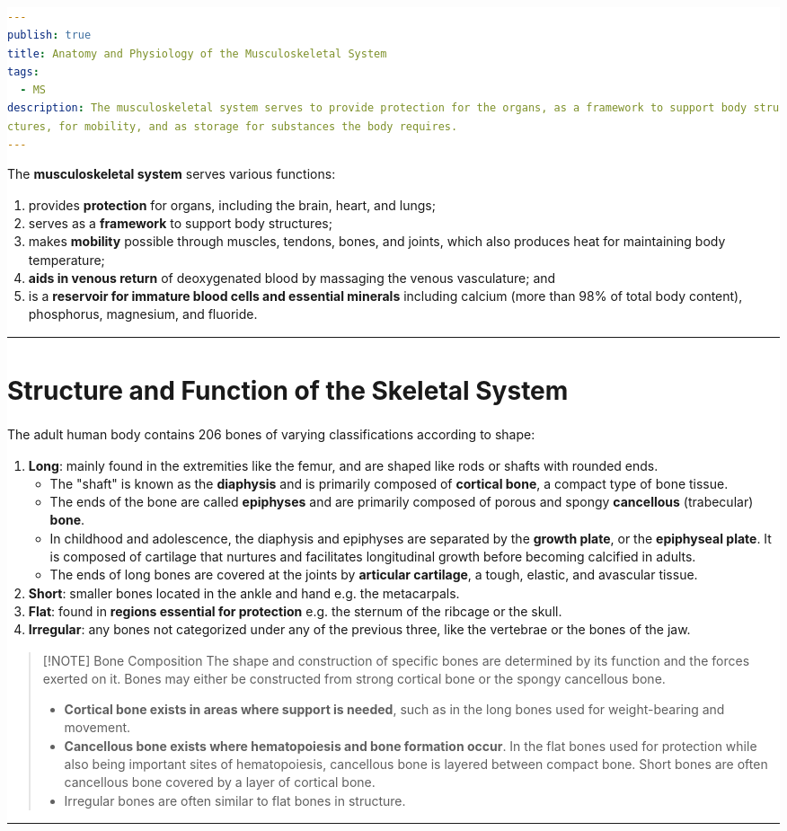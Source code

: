 ```yaml
---
publish: true
title: Anatomy and Physiology of the Musculoskeletal System
tags:
  - MS
description: The musculoskeletal system serves to provide protection for the organs, as a framework to support body structures, for mobility, and as storage for substances the body requires.
---
```

The **musculoskeletal system** serves various functions:
1. provides **protection** for organs, including the brain, heart, and lungs;
2. serves as a **framework** to support body structures;
3. makes **mobility** possible through muscles, tendons, bones, and joints, which also produces heat for maintaining body temperature;
4. **aids in venous return** of deoxygenated blood by massaging the venous vasculature; and
5. is a **reservoir for immature blood cells and essential minerals** including calcium (more than 98% of total body content), phosphorus, magnesium, and fluoride.

___

# Structure and Function of the Skeletal System
The adult human body contains 206 bones of varying classifications according to shape:
1. **Long**: mainly found in the extremities like the femur, and are shaped like rods or shafts with rounded ends.
	- The "shaft" is known as the **diaphysis** and is primarily composed of **cortical bone**, a compact type of bone tissue.
	- The ends of the bone are called **epiphyses** and are primarily composed of porous and spongy **cancellous** (trabecular) **bone**.
	- In childhood and adolescence, the diaphysis and epiphyses are separated by the **growth plate**, or the **epiphyseal plate**. It is composed of cartilage that nurtures and facilitates longitudinal growth before becoming calcified in adults.
	- The ends of long bones are covered at the joints by **articular cartilage**, a tough, elastic, and avascular tissue.
2. **Short**: smaller bones located in the ankle and hand e.g. the metacarpals.
3. **Flat**: found in **regions essential for protection** e.g. the sternum of the ribcage or the skull.
4. **Irregular**: any bones not categorized under any of the previous three, like the vertebrae or the bones of the jaw.

>[!NOTE] Bone Composition
>The shape and construction of specific bones are determined by its function and the forces exerted on it. Bones may either be constructed from strong cortical bone or the spongy cancellous bone.
>- **Cortical bone exists in areas where support is needed**, such as in the long bones used for weight-bearing and movement.
>- **Cancellous bone exists where hematopoiesis and bone formation occur**. In the flat bones used for protection while also being important sites of hematopoiesis, cancellous bone is layered between compact bone. Short bones are often cancellous bone covered by a layer of cortical bone.
>- Irregular bones are often similar to flat bones in structure.

___

